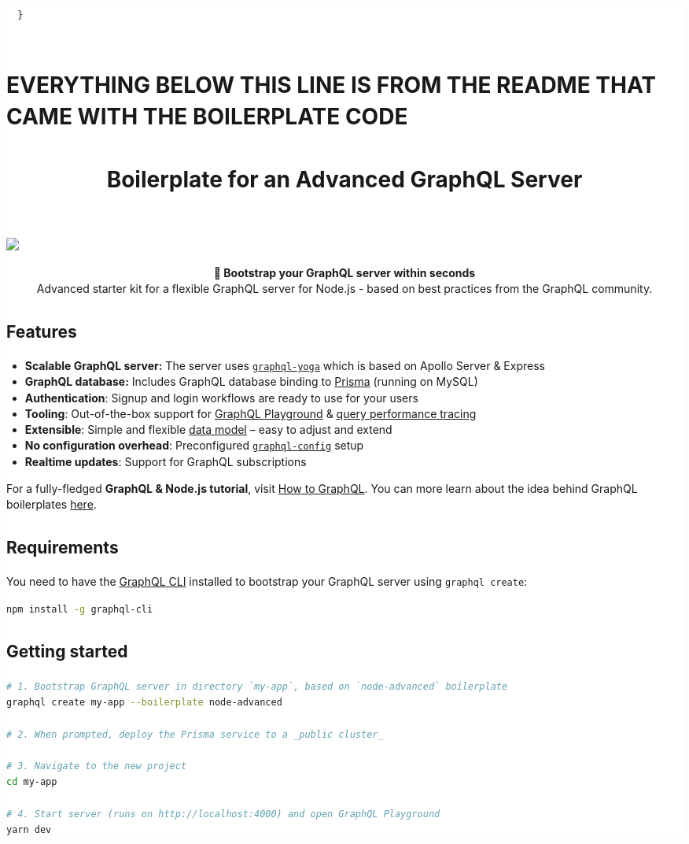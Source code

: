 ```
  }


```


# EVERYTHING BELOW THIS LINE IS FROM THE README THAT CAME WITH THE BOILERPLATE CODE

<h1 align="center"><strong>Boilerplate for an Advanced GraphQL Server</strong></h1>

<br />

![](https://imgur.com/lIi4YrZ.png)

<div align="center"><strong>🚀 Bootstrap your GraphQL server within seconds</strong></div>
<div align="center">Advanced starter kit for a flexible GraphQL server for Node.js - based on best practices from the GraphQL community.</div>

## Features

- **Scalable GraphQL server:** The server uses [`graphql-yoga`](https://github.com/prisma/graphql-yoga) which is based on Apollo Server & Express
- **GraphQL database:** Includes GraphQL database binding to [Prisma](https://www.prismagraphql.com) (running on MySQL)
- **Authentication**: Signup and login workflows are ready to use for your users
- **Tooling**: Out-of-the-box support for [GraphQL Playground](https://github.com/prisma/graphql-playground) & [query performance tracing](https://github.com/apollographql/apollo-tracing)
- **Extensible**: Simple and flexible [data model](./database/datamodel.graphql) – easy to adjust and extend
- **No configuration overhead**: Preconfigured [`graphql-config`](https://github.com/prisma/graphql-config) setup
- **Realtime updates**: Support for GraphQL subscriptions

For a fully-fledged **GraphQL & Node.js tutorial**, visit [How to GraphQL](https://www.howtographql.com/graphql-js/0-introduction/). You can more learn about the idea behind GraphQL boilerplates [here](https://blog.graph.cool/graphql-boilerplates-graphql-create-how-to-setup-a-graphql-project-6428be2f3a5).

## Requirements

You need to have the [GraphQL CLI](https://github.com/graphql-cli/graphql-cli) installed to bootstrap your GraphQL server using `graphql create`:

```sh
npm install -g graphql-cli
```

## Getting started

```sh
# 1. Bootstrap GraphQL server in directory `my-app`, based on `node-advanced` boilerplate
graphql create my-app --boilerplate node-advanced

# 2. When prompted, deploy the Prisma service to a _public cluster_

# 3. Navigate to the new project
cd my-app

# 4. Start server (runs on http://localhost:4000) and open GraphQL Playground
yarn dev
```
